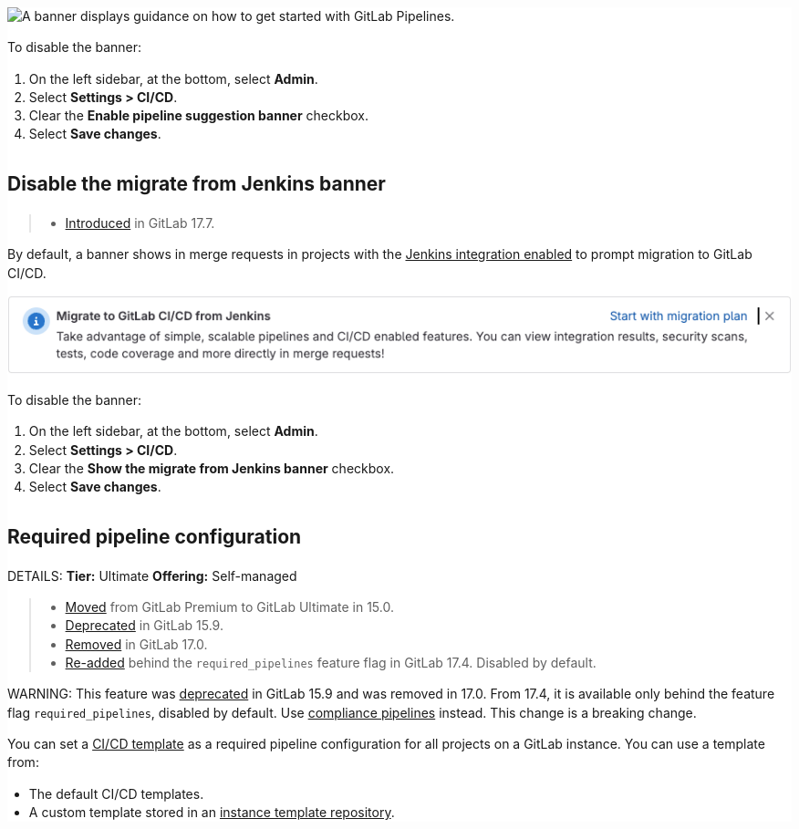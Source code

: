 ![A banner displays guidance on how to get started with GitLab Pipelines.](img/suggest_pipeline_banner_v14_5.png)

To disable the banner:

1. On the left sidebar, at the bottom, select **Admin**.
1. Select **Settings > CI/CD**.
1. Clear the **Enable pipeline suggestion banner** checkbox.
1. Select **Save changes**.

## Disable the migrate from Jenkins banner

> - [Introduced](https://gitlab.com/gitlab-org/gitlab/-/issues/470025) in GitLab 17.7.

By default, a banner shows in merge requests in projects with the [Jenkins integration enabled](../../integration/jenkins.md) to prompt migration to GitLab CI/CD.

![A banner prompting migration from Jenkins to GitLab CI](img/suggest_migrate_from_jenkins_v_17_7.png)

To disable the banner:

1. On the left sidebar, at the bottom, select **Admin**.
1. Select **Settings > CI/CD**.
1. Clear the **Show the migrate from Jenkins banner** checkbox.
1. Select **Save changes**.

## Required pipeline configuration

DETAILS:
**Tier:** Ultimate
**Offering:** Self-managed

> - [Moved](https://gitlab.com/gitlab-org/gitlab/-/issues/352316) from GitLab Premium to GitLab Ultimate in 15.0.
> - [Deprecated](https://gitlab.com/gitlab-org/gitlab/-/issues/389467) in GitLab 15.9.
> - [Removed](https://gitlab.com/gitlab-org/gitlab/-/issues/389467) in GitLab 17.0.
> - [Re-added](https://gitlab.com/gitlab-org/gitlab/-/merge_requests/165111) behind the `required_pipelines` feature flag in GitLab 17.4. Disabled by default.

WARNING:
This feature was [deprecated](https://gitlab.com/gitlab-org/gitlab/-/issues/389467) in GitLab 15.9
and was removed in 17.0. From 17.4, it is available only behind the feature flag `required_pipelines`, disabled by default.
Use [compliance pipelines](../../user/group/compliance_pipelines.md) instead. This change is a breaking change.

You can set a [CI/CD template](../../ci/examples/index.md#cicd-templates)
as a required pipeline configuration for all projects on a GitLab instance. You can
use a template from:

- The default CI/CD templates.
- A custom template stored in an [instance template repository](instance_template_repository.md).
